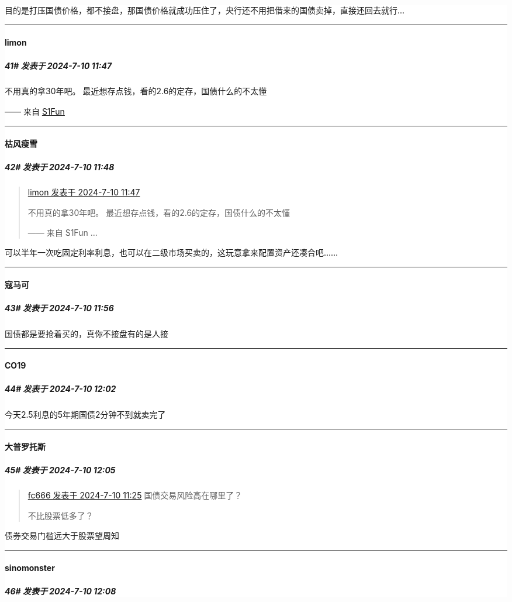 目的是打压国债价格，都不接盘，那国债价格就成功压住了，央行还不用把借来的国债卖掉，直接还回去就行...


*****

####  limon  
##### 41#       发表于 2024-7-10 11:47

不用真的拿30年吧。 最近想存点钱，看的2.6的定存，国债什么的不太懂

—— 来自 [S1Fun](https://s1fun.koalcat.com)

*****

####  枯风瘦雪  
##### 42#       发表于 2024-7-10 11:48

<blockquote><a href="httphttps://bbs.saraba1st.com/2b/forum.php?mod=redirect&amp;goto=findpost&amp;pid=65539654&amp;ptid=2190858" target="_blank">limon 发表于 2024-7-10 11:47</a>

不用真的拿30年吧。 最近想存点钱，看的2.6的定存，国债什么的不太懂

—— 来自 S1Fun ...</blockquote>
可以半年一次吃固定利率利息，也可以在二级市场买卖的，这玩意拿来配置资产还凑合吧……


*****

####  寇马可  
##### 43#       发表于 2024-7-10 11:56

国债都是要抢着买的，真你不接盘有的是人接


*****

####  CO19  
##### 44#       发表于 2024-7-10 12:02

今天2.5利息的5年期国债2分钟不到就卖完了

*****

####  大普罗托斯  
##### 45#       发表于 2024-7-10 12:05

<blockquote><a href="httphttps://bbs.saraba1st.com/2b/forum.php?mod=redirect&amp;goto=findpost&amp;pid=65539389&amp;ptid=2190858" target="_blank">fc666 发表于 2024-7-10 11:25</a>
国债交易风险高在哪里了？

不比股票低多了？</blockquote>
债券交易门槛远大于股票望周知


*****

####  sinomonster  
##### 46#       发表于 2024-7-10 12:08
